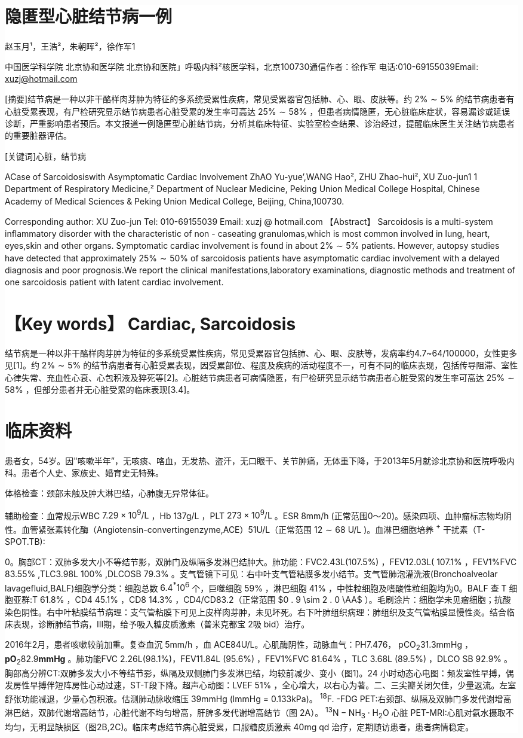 # 隐匿型心脏结节病一例

赵玉月¹，王浩²，朱朝晖²，徐作军1

中国医学科学院 北京协和医学院 北京协和医院」呼吸内科²核医学科，北京100730通信作者：徐作军 电话:010-69155039Email: xuzj@hotmail.com

[摘要]结节病是一种以非干酪样肉芽肿为特征的多系统受累性疾病，常见受累器官包括肺、心、眼、皮肤等。约 $2 \% \sim 5 \%$ 的结节病患者有心脏受累表现，有尸检研究显示结节病患者心脏受累的发生率可高达 $2 5 \% \sim 5 8 \%$ ，但患者病情隐匿，无心脏临床症状，容易漏诊或延误诊断，严重影响患者预后。本文报道一例隐匿型心脏结节病，分析其临床特征、实验室检查结果、诊治经过，提醒临床医生关注结节病患者的重要脏器评估。

[关键词]心脏，结节病

ACase of Sarcoidosiswith Asymptomatic Cardiac Involvement ZhAO Yu-yue’,WANG Hao², ZHU Zhao-hui², XU Zuo-jun1 1 Department of Respiratory Medicine,² Department of Nuclear Medicine, Peking Union Medical College Hospital, Chinese Academy of Medical Sciences & Peking Union Medical College, Beijing, China,100730.

Corresponding author: XU Zuo-jun Tel: 010-69155039 Email: xuzj $@$ hotmail.com 【Abstract】 Sarcoidosis is a multi-system inflammatory disorder with the characteristic of non - caseating granulomas,which is most common involved in lung, heart, eyes,skin and other organs. Symptomatic cardiac involvement is found in about $2 \% \sim 5 \%$ patients. However, autopsy studies have detected that approximately $2 5 \% \sim 5 0 \%$ of sarcoidosis patients have asymptomatic cardiac involvement with a delayed diagnosis and poor prognosis.We report the clinical manifestations,laboratory examinations, diagnostic methods and treatment of one sarcoidosis patient with latent cardiac involvement.

# 【Key words】 Cardiac, Sarcoidosis

结节病是一种以非干酪样肉芽肿为特征的多系统受累性疾病，常见受累器官包括肺、心、眼、皮肤等，发病率约4.7\~64/100000，女性更多见[1]。约 $2 \% \sim 5 \%$ 的结节病患者有心脏受累表现，因受累部位、程度及疾病的活动程度不一，可有不同的临床表现，包括传导阻滞、室性心律失常、充血性心衰、心包积液及猝死等[2]。心脏结节病患者可病情隐匿，有尸检研究显示结节病患者心脏受累的发生率可高达 $2 5 \% \sim 5 8 \%$ ，但部分患者并无心脏受累的临床表现[3.4]。

# 临床资料

患者女，54岁。因"咳嗽半年”，无咳痰、咯血，无发热、盗汗，无口眼干、关节肿痛，无体重下降，于2013年5月就诊北京协和医院呼吸内科。患者个人史、家族史、婚育史无特殊。

体格检查：颈部未触及肿大淋巴结，心肺腹无异常体征。

辅助检查：血常规示WBC ${ 7 . 2 9 \times 1 0 ^ { 9 } \mathrm { { / L } } }$ ，Hb $1 3 7 \mathrm { g / L }$ ，PLT $2 7 3 \times 1 0 ^ { 9 } / \mathrm { L }$ 。ESR $\mathrm { 8 m m / h }$ (正常范围0～20)。感染四项、血肿瘤标志物均阴性。血管紧张素转化酶（Angiotensin-convertingenzyme,ACE）51U/L（正常范围 $1 2 \sim 6 8 ~ \mathrm { U / L }$ )。血淋巴细胞培养 $^ +$ 干扰素（T- SPOT.TB):

0。胸部CT：双肺多发大小不等结节影，双肺门及纵隔多发淋巴结肿大。肺功能：FVC2.43L$( 1 0 7 . 5 \% )$ ，FEV12.03L( $1 0 7 . 1 \%$ ，FEV1%FVC $8 3 . 5 5 \%$ ,TLC3.98L $1 0 0 \%$ ,DLCOSB $7 9 . 3 \%$ 。支气管镜下可见：右中叶支气管粘膜多发小结节。支气管肺泡灌洗液(Bronchoalveolar lavagefluid,BALF)细胞学分类：细胞总数 $6 . 4 ^ { * } 1 0 ^ { 6 }$ 个，巨噬细胞 $5 9 \%$ ，淋巴细胞 $41 \%$ ，中性粒细胞及嗜酸性粒细胞均为0。BALF 查 T 细胞亚群:T $6 1 . 8 \%$ ，CD4 $4 5 . 1 \%$ ，CD8 $1 4 . 3 \%$ ，CD4/CD83.2（正常范围 $0 . 9 \sim 2 . 0 \AA$ ）。毛刷涂片：细胞学未见瘤细胞；抗酸染色阴性。右中叶粘膜结节病理：支气管粘膜下可见上皮样肉芽肿，未见坏死。右下叶肺组织病理：肺组织及支气管粘膜显慢性炎。结合临床表现，诊断肺结节病，ⅡI期，给予吸入糖皮质激素（普米克都宝 2吸 bid）治疗。

2016年2月，患者咳嗽较前加重。复查血沉 $5 \mathrm { m m / h }$ ，血 ACE84U/L。心肌酶阴性，动脉血气：PH7.476， $\mathrm { p C O } _ { 2 } 3 1 . 3 \mathrm { m m H g }$ ， $\mathbf { p O } _ { 2 } 8 2 . 9 \mathbf { m m } \mathbf { H } \mathbf { g }$ 。肺功能FVC 2.26L(98.1%)，FEV11.84L $( 9 5 . 6 \% )$ ，FEV1%FVC $8 1 . 6 4 \%$ ，TLC 3.68L $( 8 9 . 5 \% )$ ，DLCO SB $9 2 . 9 \%$ 。胸部高分辨CT:双肺多发大小不等结节影，纵隔及双侧肺门多发淋巴结，均较前减少、变小（图1)。24 小时动态心电图：频发室性早搏，偶发房性早搏伴短阵房性心动过速，ST-T段下降。超声心动图：LVEF $51 \%$ ，全心增大，以右心为著。二、三尖瓣关闭欠佳，少量返流。左室舒张功能减退，少量心包积液。估测肺动脉收缩压 $3 9 \mathrm { m m H g }$ (lmmHg = 0.133kPa)。 $^ { 1 8 } \mathrm { F } .$ -FDG PET:右颈部、纵隔及双肺门多发代谢增高淋巴结，双肺代谢增高结节，心脏代谢不均匀增高，肝脾多发代谢增高结节（图 2A）。 $^ { 1 3 } \mathrm { N - N H } _ { 3 } { \cdot } \mathrm { H } _ { 2 } \mathrm { O }$ 心脏 PET-MRI:心肌对氨水摄取不均匀，无明显缺损区（图2B,2C)。临床考虑结节病心脏受累，口服糖皮质激素 $4 0 \mathrm { m g }$ qd 治疗，定期随访患者，患者病情稳定。
